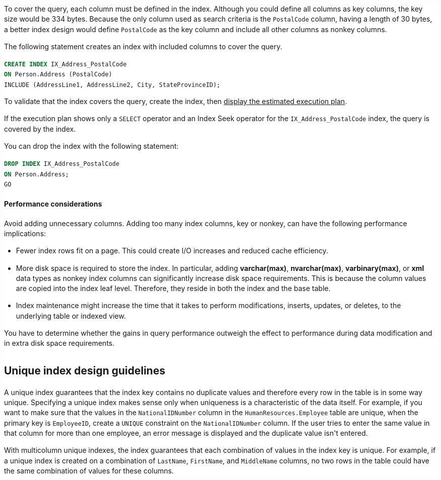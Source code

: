 To cover the query, each column must be defined in the index. Although you could define all columns as key columns, the key size would be 334 bytes. Because the only column used as search criteria is the `PostalCode` column, having a length of 30 bytes, a better index design would define `PostalCode` as the key column and include all other columns as nonkey columns.

The following statement creates an index with included columns to cover the query.

```sql
CREATE INDEX IX_Address_PostalCode
ON Person.Address (PostalCode)
INCLUDE (AddressLine1, AddressLine2, City, StateProvinceID);
```

To validate that the index covers the query, create the index, then [display the estimated execution plan](performance/display-the-estimated-execution-plan.md).

If the execution plan shows only a `SELECT` operator and an Index Seek operator for the `IX_Address_PostalCode` index, the query is covered by the index.

You can drop the index with the following statement:

```sql
DROP INDEX IX_Address_PostalCode
ON Person.Address;
GO
```

#### Performance considerations

Avoid adding unnecessary columns. Adding too many index columns, key or nonkey, can have the following performance implications:

- Fewer index rows fit on a page. This could create I/O increases and reduced cache efficiency.

- More disk space is required to store the index. In particular, adding **varchar(max)**, **nvarchar(max)**, **varbinary(max)**, or **xml** data types as nonkey index columns can significantly increase disk space requirements. This is because the column values are copied into the index leaf level. Therefore, they reside in both the index and the base table.

- Index maintenance might increase the time that it takes to perform modifications, inserts, updates, or deletes, to the underlying table or indexed view.

You have to determine whether the gains in query performance outweigh the effect to performance during data modification and in extra disk space requirements.

<a id="Unique"></a>

## Unique index design guidelines

A unique index guarantees that the index key contains no duplicate values and therefore every row in the table is in some way unique. Specifying a unique index makes sense only when uniqueness is a characteristic of the data itself. For example, if you want to make sure that the values in the `NationalIDNumber` column in the `HumanResources.Employee` table are unique, when the primary key is `EmployeeID`, create a `UNIQUE` constraint on the `NationalIDNumber` column. If the user tries to enter the same value in that column for more than one employee, an error message is displayed and the duplicate value isn't entered.

With multicolumn unique indexes, the index guarantees that each combination of values in the index key is unique. For example, if a unique index is created on a combination of `LastName`, `FirstName`, and `MiddleName` columns, no two rows in the table could have the same combination of values for these columns.

